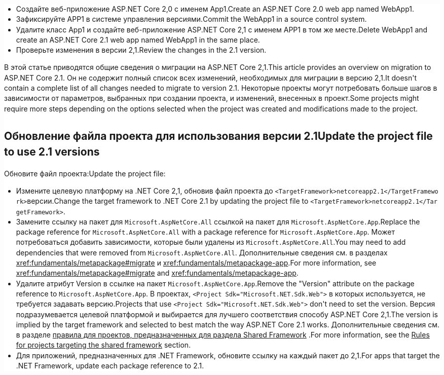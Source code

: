 * <span data-ttu-id="e483d-110">Создайте веб-приложение ASP.NET Core 2,0 с именем App1.</span><span class="sxs-lookup"><span data-stu-id="e483d-110">Create an ASP.NET Core 2.0 web app named WebApp1.</span></span>
* <span data-ttu-id="e483d-111">Зафиксируйте APP1 в системе управления версиями.</span><span class="sxs-lookup"><span data-stu-id="e483d-111">Commit the WebApp1 in a source control system.</span></span>
* <span data-ttu-id="e483d-112">Удалите класс App1 и создайте веб-приложение ASP.NET Core 2,1 с именем APP1 в том же месте.</span><span class="sxs-lookup"><span data-stu-id="e483d-112">Delete WebApp1 and create an ASP.NET Core 2.1 web app named WebApp1 in the same place.</span></span>
* <span data-ttu-id="e483d-113">Проверьте изменения в версии 2,1.</span><span class="sxs-lookup"><span data-stu-id="e483d-113">Review the changes in the 2.1 version.</span></span>

<span data-ttu-id="e483d-114">В этой статье приводятся общие сведения о миграции на ASP.NET Core 2,1.</span><span class="sxs-lookup"><span data-stu-id="e483d-114">This article provides an overview on migration to ASP.NET Core 2.1.</span></span> <span data-ttu-id="e483d-115">Он не содержит полный список всех изменений, необходимых для миграции в версию 2,1.</span><span class="sxs-lookup"><span data-stu-id="e483d-115">It doesn't contain a complete list of all changes needed to migrate to version 2.1.</span></span> <span data-ttu-id="e483d-116">Некоторые проекты могут потребовать больше шагов в зависимости от параметров, выбранных при создании проекта, и изменений, внесенных в проект.</span><span class="sxs-lookup"><span data-stu-id="e483d-116">Some projects might require more steps depending on the options selected when the project was created and modifications made to the project.</span></span>

## <a name="update-the-project-file-to-use-21-versions"></a><span data-ttu-id="e483d-117">Обновление файла проекта для использования версии 2.1</span><span class="sxs-lookup"><span data-stu-id="e483d-117">Update the project file to use 2.1 versions</span></span>

<span data-ttu-id="e483d-118">Обновите файл проекта:</span><span class="sxs-lookup"><span data-stu-id="e483d-118">Update the project file:</span></span>

* <span data-ttu-id="e483d-119">Измените целевую платформу на .NET Core 2,1, обновив файл проекта до `<TargetFramework>netcoreapp2.1</TargetFramework>`версии.</span><span class="sxs-lookup"><span data-stu-id="e483d-119">Change the target framework to .NET Core 2.1 by updating the project file to `<TargetFramework>netcoreapp2.1</TargetFramework>`.</span></span>
* <span data-ttu-id="e483d-120">Замените ссылку на пакет для `Microsoft.AspNetCore.All` ссылкой на пакет для `Microsoft.AspNetCore.App`.</span><span class="sxs-lookup"><span data-stu-id="e483d-120">Replace the package reference for `Microsoft.AspNetCore.All` with a package reference for `Microsoft.AspNetCore.App`.</span></span> <span data-ttu-id="e483d-121">Может потребоваться добавить зависимости, которые были удалены из `Microsoft.AspNetCore.All`.</span><span class="sxs-lookup"><span data-stu-id="e483d-121">You may need to add dependencies that were removed from `Microsoft.AspNetCore.All`.</span></span> <span data-ttu-id="e483d-122">Дополнительные сведения см. в разделах <xref:fundamentals/metapackage#migrate> и <xref:fundamentals/metapackage-app>.</span><span class="sxs-lookup"><span data-stu-id="e483d-122">For more information, see <xref:fundamentals/metapackage#migrate> and <xref:fundamentals/metapackage-app>.</span></span>
* <span data-ttu-id="e483d-123">Удалите атрибут Version в ссылке на пакет `Microsoft.AspNetCore.App`.</span><span class="sxs-lookup"><span data-stu-id="e483d-123">Remove the "Version" attribute on the package reference to `Microsoft.AspNetCore.App`.</span></span> <span data-ttu-id="e483d-124">В проектах, `<Project Sdk="Microsoft.NET.Sdk.Web">` в которых используется, не требуется задавать версию.</span><span class="sxs-lookup"><span data-stu-id="e483d-124">Projects that use `<Project Sdk="Microsoft.NET.Sdk.Web">` don't need to set the version.</span></span> <span data-ttu-id="e483d-125">Версия подразумевается целевой платформой и выбирается для лучшего соответствия способу ASP.NET Core 2,1.</span><span class="sxs-lookup"><span data-stu-id="e483d-125">The version is implied by the target framework and selected to best match the way ASP.NET Core 2.1 works.</span></span> <span data-ttu-id="e483d-126">Дополнительные сведения см. в разделе [правила для проектов, предназначенных для раздела Shared Framework](#rules-for-projects-targeting-the-shared-framework) .</span><span class="sxs-lookup"><span data-stu-id="e483d-126">For more information, see the [Rules for projects targeting the shared framework](#rules-for-projects-targeting-the-shared-framework) section.</span></span>
* <span data-ttu-id="e483d-127">Для приложений, предназначенных для .NET Framework, обновите ссылку на каждый пакет до 2,1.</span><span class="sxs-lookup"><span data-stu-id="e483d-127">For apps that target the .NET Framework, update each package reference to 2.1.</span></span>